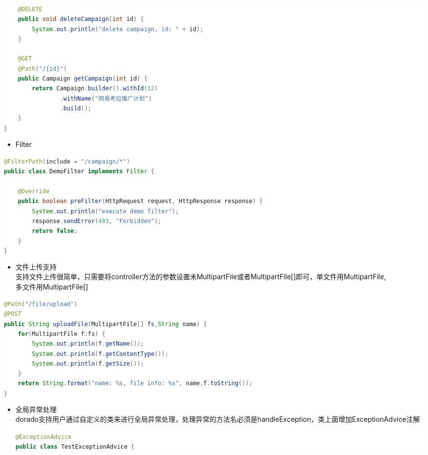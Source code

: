 ```java
    @DELETE
    public void deleteCampaign(int id) {
        System.out.println("delete campaign, id: " + id);
    }

    @GET
    @Path("/{id}")
    public Campaign getCampaign(int id) {
        return Campaign.builder().withId(12)
                .withName("网易考拉推广计划")
                .build();
    }
}
```

-   Filter

```java
@FilterPath(include = "/campaign/*")
public class DemoFilter implements Filter {

    @Override
    public boolean preFilter(HttpRequest request, HttpResponse response) {
        System.out.println("execute demo filter");
        response.sendError(403, "Forbidden");
        return false;
    }
}
```

-   文件上传支持  
    支持文件上传很简单，只需要将controller方法的参数设置未MultipartFile或者MultipartFile[]即可，单文件用MultipartFile,  
    多文件用MultipartFile[]

```java
@Path("/file/upload")
@POST
public String uploadFile(MultipartFile[] fs,String name) {
    for(MultipartFile f:fs) {
        System.out.println(f.getName());
        System.out.println(f.getContentType());
        System.out.println(f.getSize());
    }
    return String.format("name: %s, file info: %s", name,f.toString());
}
```

-   全局异常处理  
	dorado支持用户通过自定义的类来进行全局异常处理，处理异常的方法名必须是handleException，类上面增加ExceptionAdvice注解  
	
	```java
	@ExceptionAdvice
	public class TestExceptionAdvice {
	